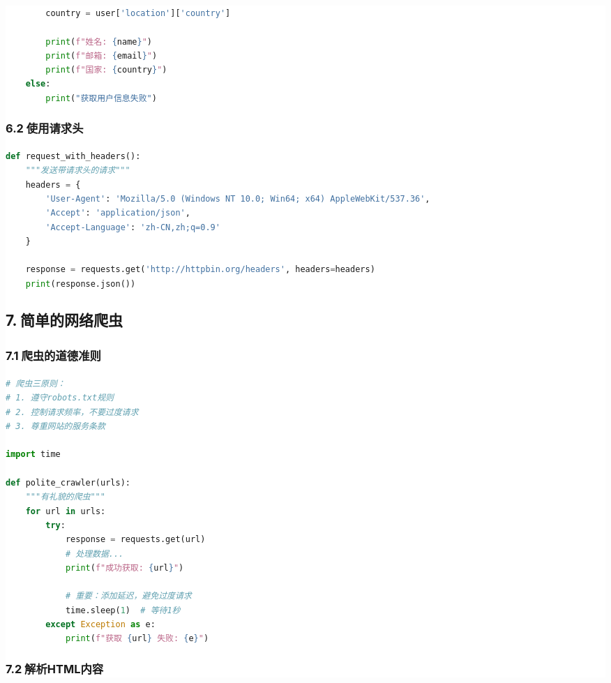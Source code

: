 ```python
        country = user['location']['country']
        
        print(f"姓名: {name}")
        print(f"邮箱: {email}")
        print(f"国家: {country}")
    else:
        print("获取用户信息失败")
```

### 6.2 使用请求头

```python
def request_with_headers():
    """发送带请求头的请求"""
    headers = {
        'User-Agent': 'Mozilla/5.0 (Windows NT 10.0; Win64; x64) AppleWebKit/537.36',
        'Accept': 'application/json',
        'Accept-Language': 'zh-CN,zh;q=0.9'
    }
    
    response = requests.get('http://httpbin.org/headers', headers=headers)
    print(response.json())
```

## 7. 简单的网络爬虫

### 7.1 爬虫的道德准则

```python
# 爬虫三原则：
# 1. 遵守robots.txt规则
# 2. 控制请求频率，不要过度请求
# 3. 尊重网站的服务条款

import time

def polite_crawler(urls):
    """有礼貌的爬虫"""
    for url in urls:
        try:
            response = requests.get(url)
            # 处理数据...
            print(f"成功获取: {url}")
            
            # 重要：添加延迟，避免过度请求
            time.sleep(1)  # 等待1秒
        except Exception as e:
            print(f"获取 {url} 失败: {e}")
```

### 7.2 解析HTML内容
